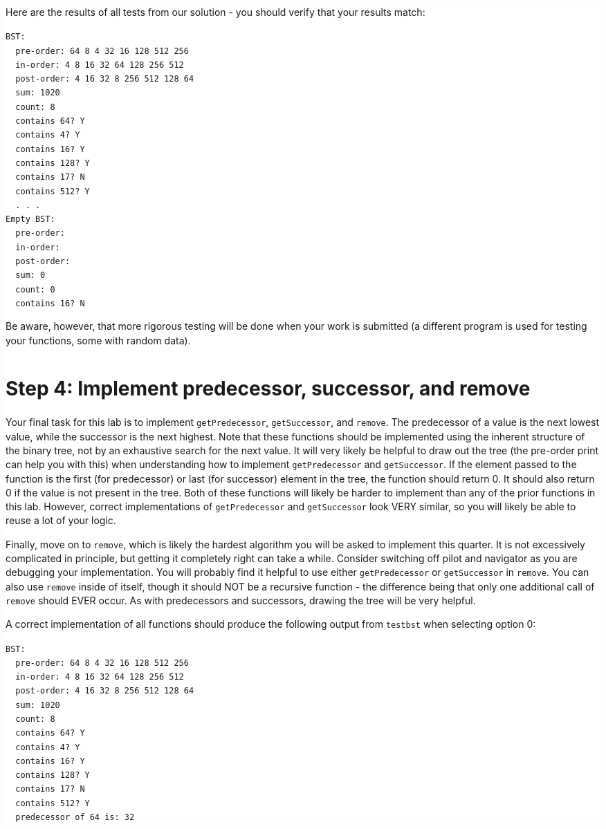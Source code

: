 Here are the results of all tests from our solution - you should verify that your results match:

```
BST:
  pre-order: 64 8 4 32 16 128 512 256
  in-order: 4 8 16 32 64 128 256 512
  post-order: 4 16 32 8 256 512 128 64
  sum: 1020
  count: 8
  contains 64? Y
  contains 4? Y
  contains 16? Y
  contains 128? Y
  contains 17? N
  contains 512? Y
  . . .
Empty BST:
  pre-order:
  in-order:
  post-order:
  sum: 0
  count: 0
  contains 16? N
```

Be aware, however, that more rigorous testing will be done when your work is submitted (a different program is used for testing your functions, some with random data).

# Step 4: Implement predecessor, successor, and remove

Your final task for this lab is to implement `getPredecessor`, `getSuccessor`, and `remove`. The predecessor of a value is the next lowest value, while the successor is the next highest. Note that these functions should be implemented using the inherent structure of the binary tree, not by an exhaustive search for the next value. It will very likely be helpful to draw out the tree (the pre-order print can help you with this) when understanding how to implement `getPredecessor` and `getSuccessor`. If the element passed to the function is the first (for predecessor) or last (for successor) element in the tree, the function should return 0. It should also return 0 if the value is not present in the tree. Both of these functions will likely be harder to implement than any of the prior functions in this lab. However, correct implementations of `getPredecessor` and `getSuccessor` look VERY similar, so you will likely be able to reuse a lot of your logic.

Finally, move on to `remove`, which is likely the hardest algorithm you will be asked to implement this quarter. It is not excessively complicated in principle, but getting it completely right can take a while. Consider switching off pilot and navigator as you are debugging your implementation. You will probably find it helpful to use either `getPredecessor` or `getSuccessor` in `remove`. You can also use `remove` inside of itself, though it should NOT be a recursive function - the difference being that only one additional call of `remove` should EVER occur. As with predecessors and successors, drawing the tree will be very helpful.

A correct implementation of all functions should produce the following output from `testbst` when selecting option 0:

```
BST:
  pre-order: 64 8 4 32 16 128 512 256
  in-order: 4 8 16 32 64 128 256 512
  post-order: 4 16 32 8 256 512 128 64
  sum: 1020
  count: 8
  contains 64? Y
  contains 4? Y
  contains 16? Y
  contains 128? Y
  contains 17? N
  contains 512? Y
  predecessor of 64 is: 32
```